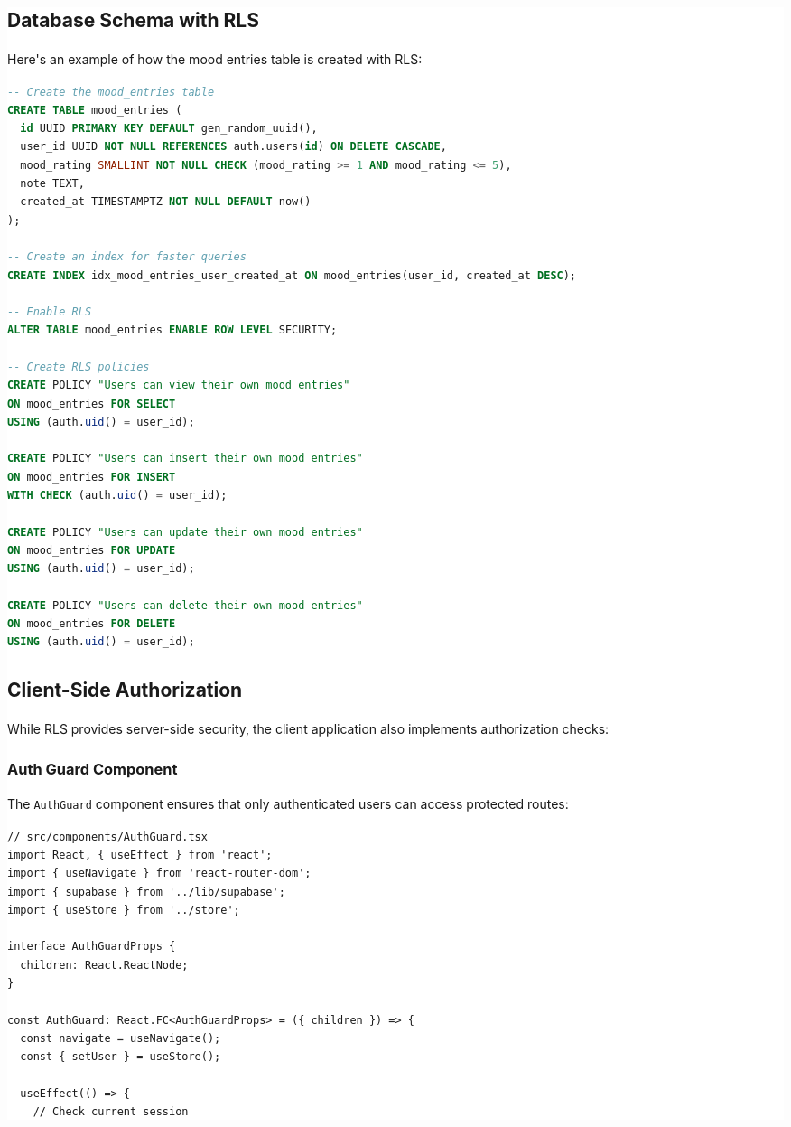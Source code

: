 ## Database Schema with RLS

Here's an example of how the mood entries table is created with RLS:

```sql
-- Create the mood_entries table
CREATE TABLE mood_entries (
  id UUID PRIMARY KEY DEFAULT gen_random_uuid(),
  user_id UUID NOT NULL REFERENCES auth.users(id) ON DELETE CASCADE,
  mood_rating SMALLINT NOT NULL CHECK (mood_rating >= 1 AND mood_rating <= 5),
  note TEXT,
  created_at TIMESTAMPTZ NOT NULL DEFAULT now()
);

-- Create an index for faster queries
CREATE INDEX idx_mood_entries_user_created_at ON mood_entries(user_id, created_at DESC);

-- Enable RLS
ALTER TABLE mood_entries ENABLE ROW LEVEL SECURITY;

-- Create RLS policies
CREATE POLICY "Users can view their own mood entries"
ON mood_entries FOR SELECT
USING (auth.uid() = user_id);

CREATE POLICY "Users can insert their own mood entries"
ON mood_entries FOR INSERT
WITH CHECK (auth.uid() = user_id);

CREATE POLICY "Users can update their own mood entries"
ON mood_entries FOR UPDATE
USING (auth.uid() = user_id);

CREATE POLICY "Users can delete their own mood entries"
ON mood_entries FOR DELETE
USING (auth.uid() = user_id);
```

## Client-Side Authorization

While RLS provides server-side security, the client application also implements authorization checks:

### Auth Guard Component

The `AuthGuard` component ensures that only authenticated users can access protected routes:

```tsx
// src/components/AuthGuard.tsx
import React, { useEffect } from 'react';
import { useNavigate } from 'react-router-dom';
import { supabase } from '../lib/supabase';
import { useStore } from '../store';

interface AuthGuardProps {
  children: React.ReactNode;
}

const AuthGuard: React.FC<AuthGuardProps> = ({ children }) => {
  const navigate = useNavigate();
  const { setUser } = useStore();

  useEffect(() => {
    // Check current session
```